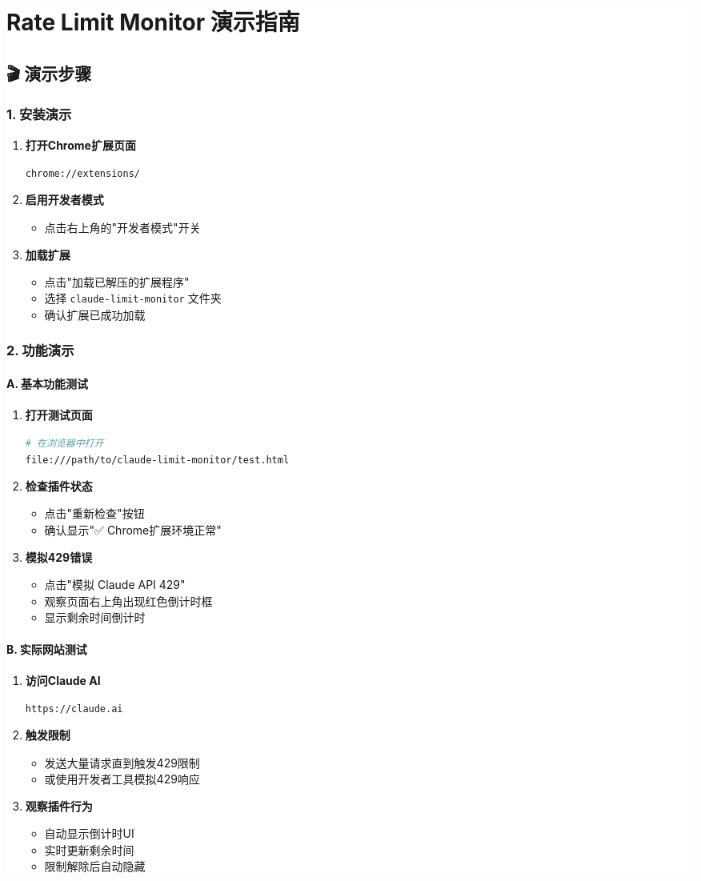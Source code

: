 # Rate Limit Monitor 演示指南

## 🎬 演示步骤

### 1. 安装演示

1. **打开Chrome扩展页面**
   ```
   chrome://extensions/
   ```

2. **启用开发者模式**
   - 点击右上角的"开发者模式"开关

3. **加载扩展**
   - 点击"加载已解压的扩展程序"
   - 选择 `claude-limit-monitor` 文件夹
   - 确认扩展已成功加载

### 2. 功能演示

#### A. 基本功能测试

1. **打开测试页面**
   ```bash
   # 在浏览器中打开
   file:///path/to/claude-limit-monitor/test.html
   ```

2. **检查插件状态**
   - 点击"重新检查"按钮
   - 确认显示"✅ Chrome扩展环境正常"

3. **模拟429错误**
   - 点击"模拟 Claude API 429"
   - 观察页面右上角出现红色倒计时框
   - 显示剩余时间倒计时

#### B. 实际网站测试

1. **访问Claude AI**
   ```
   https://claude.ai
   ```

2. **触发限制**
   - 发送大量请求直到触发429限制
   - 或使用开发者工具模拟429响应

3. **观察插件行为**
   - 自动显示倒计时UI
   - 实时更新剩余时间
   - 限制解除后自动隐藏
